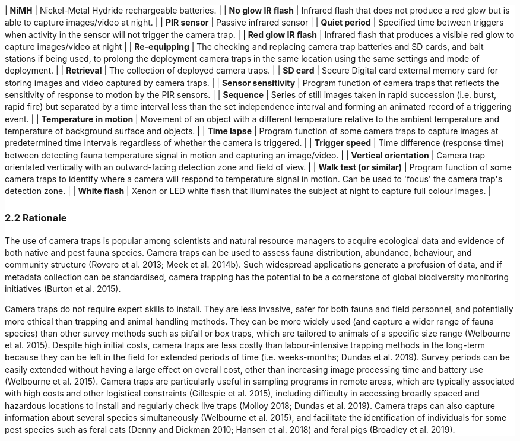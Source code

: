 | **NiMH** | Nickel-Metal Hydride rechargeable batteries. |
| **No glow IR flash** | Infrared flash that does not produce a red glow but is able to capture images/video at night. |
| **PIR sensor** | Passive infrared sensor |
| **Quiet period** | Specified time between triggers when activity in the sensor will not trigger the camera trap. |
| **Red glow IR flash** | Infrared flash that produces a visible red glow to capture images/video at night |
| **Re-equipping** | The checking and replacing camera trap batteries and SD cards, and bait stations if being used, to prolong the deployment camera traps in the same location using the same settings and mode of deployment. |
| **Retrieval** | The collection of deployed camera traps. |
| **SD card** | Secure Digital card external memory card for storing images and video captured by camera traps. |
| **Sensor sensitivity** | Program function of camera traps that reflects the sensitivity of response to motion by the PIR sensors. |
| **Sequence** | Series of still images taken in rapid succession (i.e. burst, rapid fire) but separated by a time interval less than the set independence interval and forming an animated record of a triggering event. |
| **Temperature in motion** | Movement of an object with a different temperature relative to the ambient temperature and temperature of background surface and objects. |
| **Time lapse** | Program function of some camera traps to capture images at predetermined time intervals regardless of whether the camera is triggered. |
| **Trigger speed** | Time difference (response time) between detecting fauna temperature signal in motion and capturing an image/video. |
| **Vertical orientation** | Camera trap orientated vertically with an outward-facing detection zone and field of view. |
| **Walk test (or similar)** | Program function of some camera traps to identify where a camera will respond to temperature signal in motion. Can be used to 'focus' the camera trap's detection zone. |
| **White flash** | Xenon or LED white flash that illuminates the subject at night to capture full colour images. |

### **2.2 Rationale**

The use of camera traps is popular among scientists and natural resource managers to acquire ecological data and evidence of both native and pest fauna species. Camera traps can be used to assess fauna distribution, abundance, behaviour, and community structure (Rovero et al. 2013; Meek et al. 2014b). Such widespread applications generate a profusion of data, and if metadata collection can be standardised, camera trapping has the potential to be a cornerstone of global biodiversity monitoring initiatives (Burton et al. 2015).

Camera traps do not require expert skills to install. They are less invasive, safer for both fauna and field personnel, and potentially more ethical than trapping and animal handling methods. They can be more widely used (and capture a wider range of fauna species) than other survey methods such as pitfall or box traps, which are tailored to animals of a specific size range (Welbourne et al. 2015). Despite high initial costs, camera traps are less costly than labour-intensive trapping methods in the long-term because they can be left in the field for extended periods of time (i.e. weeks-months; Dundas et al. 2019). Survey periods can be easily extended without having a large effect on overall cost, other than increasing image processing time and battery use (Welbourne et al. 2015). Camera traps are particularly useful in sampling programs in remote areas, which are typically associated with high costs and other logistical constraints (Gillespie et al. 2015), including difficulty in accessing broadly spaced and hazardous locations to install and regularly check live traps (Molloy 2018; Dundas et al. 2019). Camera traps can also capture information about several species simultaneously (Welbourne et al. 2015), and facilitate the identification of individuals for some pest species such as feral cats (Denny and Dickman 2010; Hansen et al. 2018\) and feral pigs (Broadley et al. 2019).
